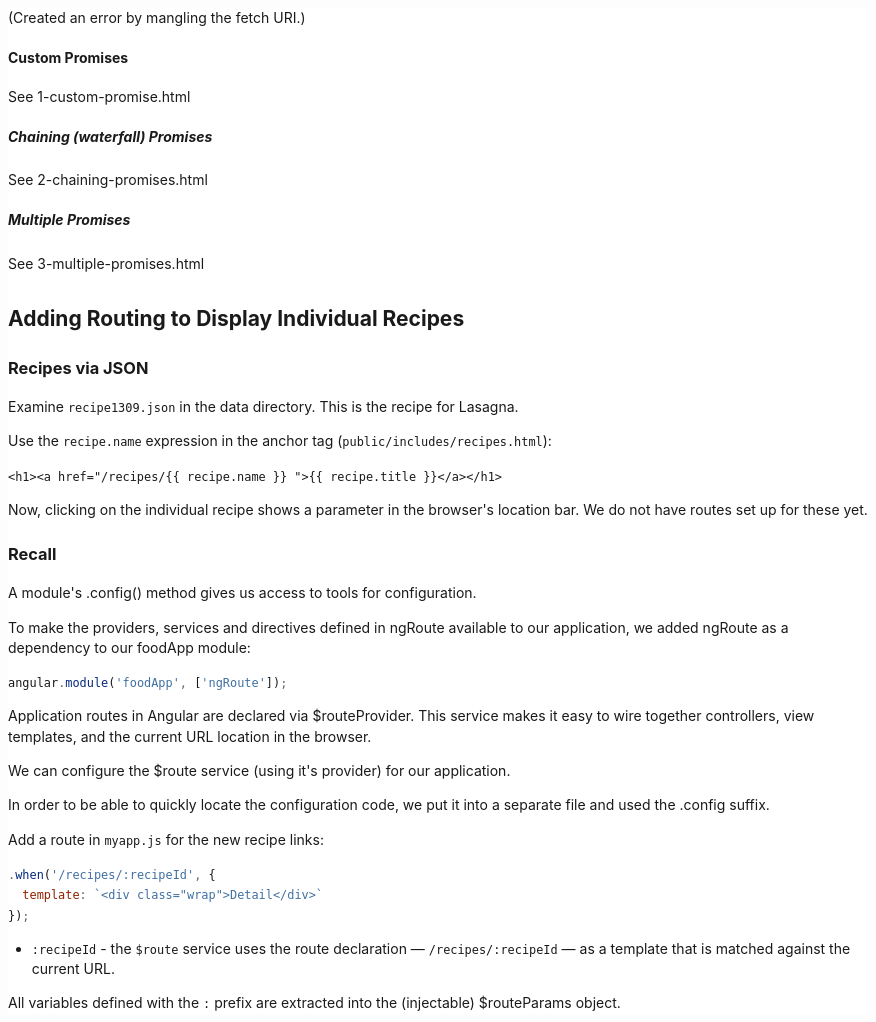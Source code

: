 (Created an error by mangling the fetch URI.)

#### Custom Promises

See 1-custom-promise.html

##### Chaining (waterfall) Promises

See 2-chaining-promises.html

##### Multiple Promises

See 3-multiple-promises.html

## Adding Routing to Display Individual Recipes

### Recipes via JSON

Examine `recipe1309.json` in the data directory. This is the recipe for Lasagna.

Use the `recipe.name` expression in the anchor tag (`public/includes/recipes.html`):

`<h1><a href="/recipes/{{ recipe.name }} ">{{ recipe.title }}</a></h1>`

Now, clicking on the individual recipe shows a parameter in the browser's location bar. We do not have routes set up for these yet.

### Recall

A module's .config() method gives us access to tools for configuration.

To make the providers, services and directives defined in ngRoute available to our application, we added ngRoute as a dependency to our foodApp module:

```js
angular.module('foodApp', ['ngRoute']);
```

Application routes in Angular are declared via $routeProvider. This service makes it easy to wire together controllers, view templates, and the current URL location in the browser.

We can configure the $route service (using it's provider) for our application.

In order to be able to quickly locate the configuration code, we put it into a separate file and used the .config suffix.

Add a route in `myapp.js` for the new recipe links:

```js
.when('/recipes/:recipeId', {
  template: `<div class="wrap">Detail</div>`
});
```

* `:recipeId` - the `$route` service uses the route declaration — `/recipes/:recipeId` — as a template that is matched against the current URL.

All variables defined with the `:` prefix are extracted into the (injectable) $routeParams object.

